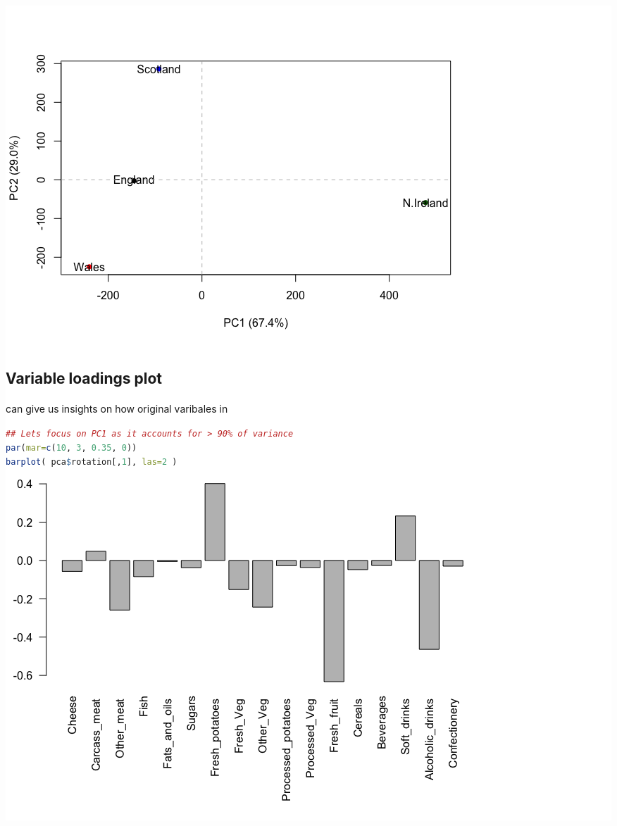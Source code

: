 ![](Class7_files/figure-commonmark/unnamed-chunk-32-1.png)

## Variable loadings plot

can give us insights on how original varibales in

``` r
## Lets focus on PC1 as it accounts for > 90% of variance 
par(mar=c(10, 3, 0.35, 0))
barplot( pca$rotation[,1], las=2 )
```

![](Class7_files/figure-commonmark/unnamed-chunk-33-1.png)
